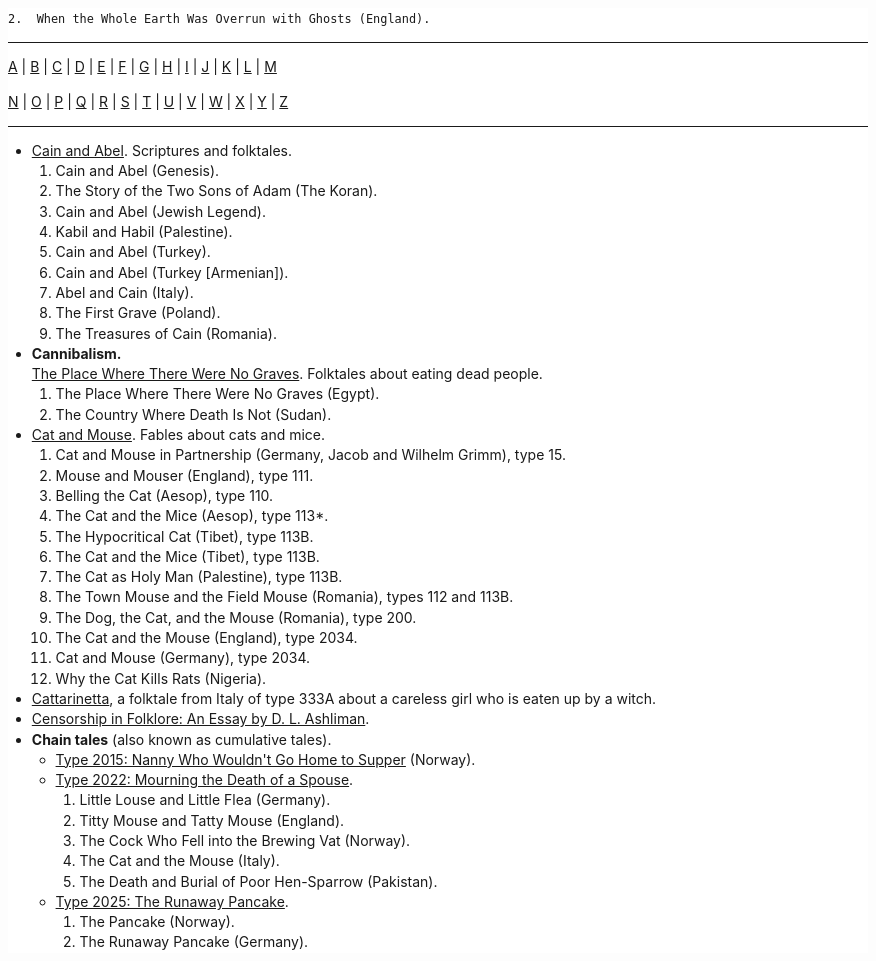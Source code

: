     2.  When the Whole Earth Was Overrun with Ghosts (England).

---

[A](https://sites.pitt.edu/~dash/folktexts.html#a) | [B](https://sites.pitt.edu/~dash/folktexts.html#b) | [C](https://sites.pitt.edu/~dash/folktexts.html#c) | [D](https://sites.pitt.edu/~dash/folktexts.html#d) | [E](https://sites.pitt.edu/~dash/folktexts.html#e) | [F](https://sites.pitt.edu/~dash/folktexts.html#f) | [G](https://sites.pitt.edu/~dash/folktexts.html#g) | [H](https://sites.pitt.edu/~dash/folktexts.html#h) | [I](https://sites.pitt.edu/~dash/folktexts.html#i) | [J](https://sites.pitt.edu/~dash/folktexts.html#j) | [K](https://sites.pitt.edu/~dash/folktexts.html#k) | [L](https://sites.pitt.edu/~dash/folktexts.html#l) | [M](https://sites.pitt.edu/~dash/folktexts.html#m)

[N](https://sites.pitt.edu/~dash/folktexts2.html#n) | [O](https://sites.pitt.edu/~dash/folktexts2.html#o) | [P](https://sites.pitt.edu/~dash/folktexts2.html#p) | [Q](https://sites.pitt.edu/~dash/folktexts2.html#q) | [R](https://sites.pitt.edu/~dash/folktexts2.html#r) | [S](https://sites.pitt.edu/~dash/folktexts2.html#s) | [T](https://sites.pitt.edu/~dash/folktexts2.html#t) | [U](https://sites.pitt.edu/~dash/folktexts2.html#u) | [V](https://sites.pitt.edu/~dash/folktexts2.html#v) | [W](https://sites.pitt.edu/~dash/folktexts2.html#w) | [X](https://sites.pitt.edu/~dash/folktexts2.html#x) | [Y](https://sites.pitt.edu/~dash/folktexts2.html#y) | [Z](https://sites.pitt.edu/~dash/folktexts2.html#z)

---

-   [Cain and Abel](https://sites.pitt.edu/~dash/cain.html). Scriptures and folktales.
    1.  Cain and Abel (Genesis).
    2.  The Story of the Two Sons of Adam (The Koran).
    3.  Cain and Abel (Jewish Legend).
    4.  Kabil and Habil (Palestine).
    5.  Cain and Abel (Turkey).
    6.  Cain and Abel (Turkey \[Armenian\]).
    7.  Abel and Cain (Italy).
    8.  The First Grave (Poland).
    9.  The Treasures of Cain (Romania).
-   **Cannibalism.**  
    [The Place Where There Were No Graves](https://sites.pitt.edu/~dash/nograves.html). Folktales about eating dead people.
    1.  The Place Where There Were No Graves (Egypt).
    2.  The Country Where Death Is Not (Sudan).
-   [Cat and Mouse](https://sites.pitt.edu/~dash/cat.html). Fables about cats and mice.
    1.  Cat and Mouse in Partnership (Germany, Jacob and Wilhelm Grimm), type 15.
    2.  Mouse and Mouser (England), type 111.
    3.  Belling the Cat (Aesop), type 110.
    4.  The Cat and the Mice (Aesop), type 113\*.
    5.  The Hypocritical Cat (Tibet), type 113B.
    6.  The Cat and the Mice (Tibet), type 113B.
    7.  The Cat as Holy Man (Palestine), type 113B.
    8.  The Town Mouse and the Field Mouse (Romania), types 112 and 113B.
    9.  The Dog, the Cat, and the Mouse (Romania), type 200.
    10.  The Cat and the Mouse (England), type 2034.
    11.  Cat and Mouse (Germany), type 2034.
    12.  Why the Cat Kills Rats (Nigeria).
-   [Cattarinetta](https://sites.pitt.edu/~dash/type0333a.html), a folktale from Italy of type 333A about a careless girl who is eaten up by a witch.
-   [Censorship in Folklore: An Essay by D. L. Ashliman](https://sites.pitt.edu/~dash/censor.html).
-   **Chain tales** (also known as cumulative tales).
    -   [Type 2015: Nanny Who Wouldn't Go Home to Supper](https://sites.pitt.edu/~dash/type2015.html) (Norway).
    -   [Type 2022: Mourning the Death of a Spouse](https://sites.pitt.edu/~dash/type2022.html).
        1.  Little Louse and Little Flea (Germany).
        2.  Titty Mouse and Tatty Mouse (England).
        3.  The Cock Who Fell into the Brewing Vat (Norway).
        4.  The Cat and the Mouse (Italy).
        5.  The Death and Burial of Poor Hen-Sparrow (Pakistan).
    -   [Type 2025: The Runaway Pancake](https://sites.pitt.edu/~dash/type2025.html).
        1.  The Pancake (Norway).
        2.  The Runaway Pancake (Germany).